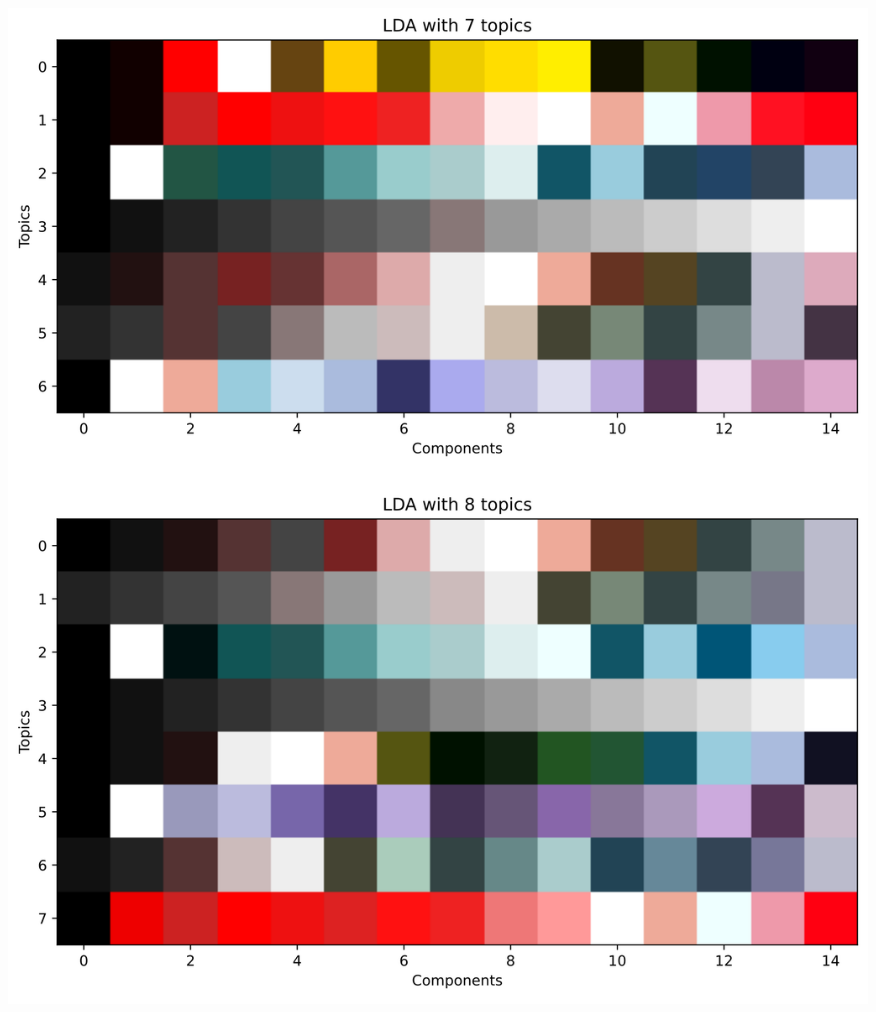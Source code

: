 

![svg](../../img/Prelims_files/Prelims_27_6.svg)



![svg](../../img/Prelims_files/Prelims_27_7.svg)
